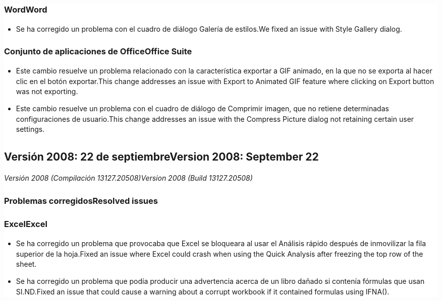 
### <a name="word"></a><span data-ttu-id="2c8dd-384">Word</span><span class="sxs-lookup"><span data-stu-id="2c8dd-384">Word</span></span>

- <span data-ttu-id="2c8dd-385">Se ha corregido un problema con el cuadro de diálogo Galería de estilos.</span><span class="sxs-lookup"><span data-stu-id="2c8dd-385">We fixed an issue with Style Gallery dialog.</span></span>


### <a name="office-suite"></a><span data-ttu-id="2c8dd-386">Conjunto de aplicaciones de Office</span><span class="sxs-lookup"><span data-stu-id="2c8dd-386">Office Suite</span></span>

- <span data-ttu-id="2c8dd-387">Este cambio resuelve un problema relacionado con la característica exportar a GIF animado, en la que no se exporta al hacer clic en el botón exportar.</span><span class="sxs-lookup"><span data-stu-id="2c8dd-387">This change addresses an issue with Export to Animated GIF feature where clicking on Export button was not exporting.</span></span>


- <span data-ttu-id="2c8dd-388">Este cambio resuelve un problema con el cuadro de diálogo de Comprimir imagen, que no retiene determinadas configuraciones de usuario.</span><span class="sxs-lookup"><span data-stu-id="2c8dd-388">This change addresses an issue with the Compress Picture dialog not retaining certain user settings.</span></span>



[//]: # (NO QUITAR DETALLES DE ERROR DEL CONTENIDO FINAL)

## <a name="version-2008-september-22"></a><span data-ttu-id="2c8dd-390">Versión 2008: 22 de septiembre</span><span class="sxs-lookup"><span data-stu-id="2c8dd-390">Version 2008: September 22</span></span>
<span data-ttu-id="2c8dd-391">*Versión 2008 (Compilación 13127.20508)*</span><span class="sxs-lookup"><span data-stu-id="2c8dd-391">*Version 2008 (Build 13127.20508)*</span></span>

[//]: # (NO QUITAR ERRORES DETALLES CONTENIDO INICIO)

### <a name="resolved-issues"></a><span data-ttu-id="2c8dd-393">Problemas corregidos</span><span class="sxs-lookup"><span data-stu-id="2c8dd-393">Resolved issues</span></span>
### <a name="excel"></a><span data-ttu-id="2c8dd-394">Excel</span><span class="sxs-lookup"><span data-stu-id="2c8dd-394">Excel</span></span>

- <span data-ttu-id="2c8dd-395">Se ha corregido un problema que provocaba que Excel se bloqueara al usar el Análisis rápido después de inmovilizar la fila superior de la hoja.</span><span class="sxs-lookup"><span data-stu-id="2c8dd-395">Fixed an issue where Excel could crash when using the Quick Analysis after freezing the top row of the sheet.</span></span>


- <span data-ttu-id="2c8dd-396">Se ha corregido un problema que podía producir una advertencia acerca de un libro dañado si contenía fórmulas que usan SI.ND.</span><span class="sxs-lookup"><span data-stu-id="2c8dd-396">Fixed an issue that could cause a warning about a corrupt workbook if it contained formulas using IFNA().</span></span>


[//]: # (NO QUITAR OPCIONES DETALLES CONTENIDO INICIO)
[//]: # (NO QUITAR OPCIONES DETALLES CONTENIDO FINAL)
[//]: # (NO QUITAR DETALLES DE ERROR DEL FIN DE CONTENIDO)
[//]: # (NO QUITAR OPCIONES DETALLES CONTENIDO INICIO)
[//]: # (NO QUITAR OPCIONES DETALLES CONTENIDO FINAL)
[//]: # (NO QUITAR EL CONTENIDO FINAL DE LOS DETALLES DE LOS ERRORES)
[//]: # (NO QUITAR DETALLES DE ERROR DEL FIN DE CONTENIDO)
[//]: # (NO QUITAR OPCIONES DETALLES CONTENIDO INICIO)
[//]: # (NO QUITAR OPCIONES DETALLES CONTENIDO FINAL)
[//]: # (NO QUITAR OPCIONES DETALLES CONTENIDO INICIO)
